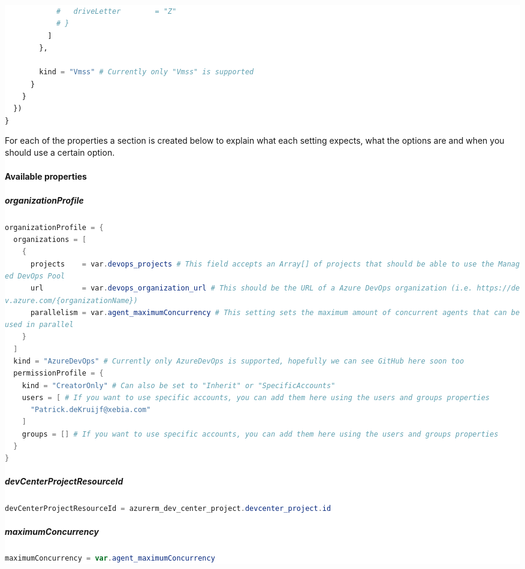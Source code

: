 ```tf
            #   driveLetter        = "Z"
            # }
          ]
        },

        kind = "Vmss" # Currently only "Vmss" is supported
      }
    }
  })
}
```

For each of the properties a section is created below to explain what each setting expects, what the options are and when you should use a certain option. 

#### Available properties

##### organizationProfile

```powershell
organizationProfile = {
  organizations = [
    {
      projects    = var.devops_projects # This field accepts an Array[] of projects that should be able to use the Managed DevOps Pool
      url         = var.devops_organization_url # This should be the URL of a Azure DevOps organization (i.e. https://dev.azure.com/{organizationName})
      parallelism = var.agent_maximumConcurrency # This setting sets the maximum amount of concurrent agents that can be used in parallel
    }
  ]
  kind = "AzureDevOps" # Currently only AzureDevOps is supported, hopefully we can see GitHub here soon too
  permissionProfile = {
    kind = "CreatorOnly" # Can also be set to "Inherit" or "SpecificAccounts"
    users = [ # If you want to use specific accounts, you can add them here using the users and groups properties
      "Patrick.deKruijf@xebia.com"
    ]
    groups = [] # If you want to use specific accounts, you can add them here using the users and groups properties
  }
}
```
##### devCenterProjectResourceId

```powershell
devCenterProjectResourceId = azurerm_dev_center_project.devcenter_project.id
```

##### maximumConcurrency

```powershell
maximumConcurrency = var.agent_maximumConcurrency
```
